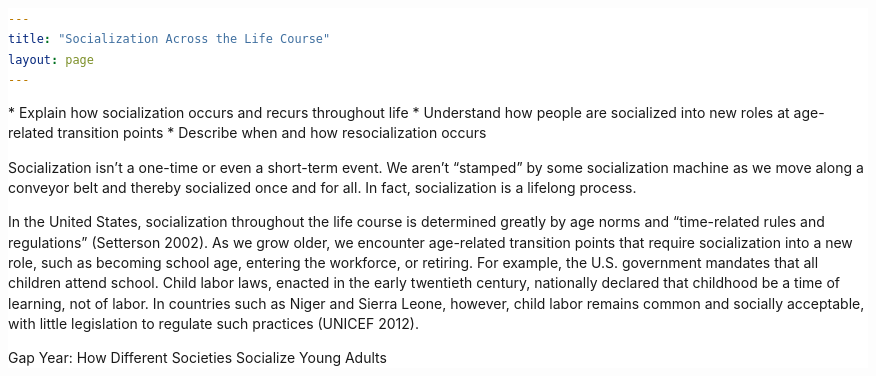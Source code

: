 ```yaml
---
title: "Socialization Across the Life Course"
layout: page
---
```



<div data-type="abstract" markdown="1">
* Explain how socialization occurs and recurs throughout life
* Understand how people are socialized into new roles at age-related transition points
* Describe when and how resocialization occurs

</div>

Socialization isn’t a one-time or even a short-term event. We aren’t “stamped” by some socialization machine as we move along a conveyor belt and thereby socialized once and for all. In fact, socialization is a lifelong process.

In the United States, socialization throughout the life course is determined greatly by age norms and “time-related rules and regulations” (Setterson 2002). As we grow older, we encounter age-related transition points that require socialization into a new role, such as becoming school age, entering the workforce, or retiring. For example, the U.S. government mandates that all children attend school. Child labor laws, enacted in the early twentieth century, nationally declared that childhood be a time of learning, not of labor. In countries such as Niger and Sierra Leone, however, child labor remains common and socially acceptable, with little legislation to regulate such practices (UNICEF 2012).

<div data-type="note" data-has-label="true" class="sociology-big-picture" data-label="" markdown="1">
<div data-type="title">
Gap Year: How Different Societies Socialize Young Adults
</div>